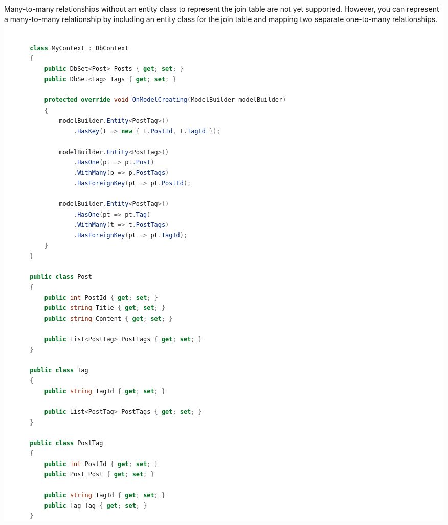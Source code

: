 Many-to-many relationships without an entity class to represent the join table are not yet supported. However, you can represent a many-to-many relationship by including an entity class for the join table and mapping two separate one-to-many relationships.



````c#

       class MyContext : DbContext
       {
           public DbSet<Post> Posts { get; set; }
           public DbSet<Tag> Tags { get; set; }

           protected override void OnModelCreating(ModelBuilder modelBuilder)
           {
               modelBuilder.Entity<PostTag>()
                   .HasKey(t => new { t.PostId, t.TagId });

               modelBuilder.Entity<PostTag>()
                   .HasOne(pt => pt.Post)
                   .WithMany(p => p.PostTags)
                   .HasForeignKey(pt => pt.PostId);

               modelBuilder.Entity<PostTag>()
                   .HasOne(pt => pt.Tag)
                   .WithMany(t => t.PostTags)
                   .HasForeignKey(pt => pt.TagId);
           }
       }

       public class Post
       {
           public int PostId { get; set; }
           public string Title { get; set; }
           public string Content { get; set; }

           public List<PostTag> PostTags { get; set; }
       }

       public class Tag
       {
           public string TagId { get; set; }

           public List<PostTag> PostTags { get; set; }
       }

       public class PostTag
       {
           public int PostId { get; set; }
           public Post Post { get; set; }

           public string TagId { get; set; }
           public Tag Tag { get; set; }
       }

   ````
